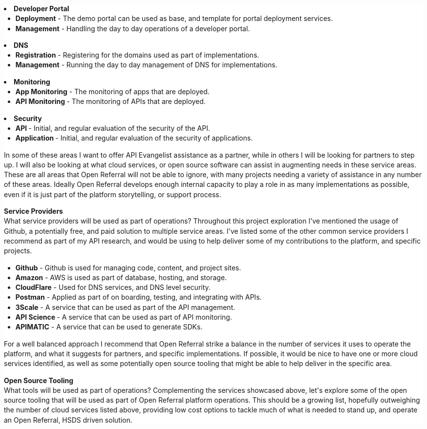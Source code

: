 </li>
<li><strong>Developer Portal</strong> 
<ul>
<li><strong>Deployment</strong>&nbsp;- The demo portal can be used as base, and template for portal deployment services.</li>
<li><strong>Management</strong>&nbsp;- Handling the day to day operations of a developer portal.</li>
</ul>
</li>
<li><strong>DNS</strong> 
<ul>
<li><strong>Registration</strong>&nbsp;- Registering for the domains used as part of implementations.</li>
<li><strong>Management</strong>&nbsp;- Running the day to day management of DNS for implementations.</li>
</ul>
</li>
<li><strong>Monitoring</strong> 
<ul>
<li><strong>App Monitoring</strong>&nbsp;- The monitoring of apps that are deployed.</li>
<li><strong>API Monitoring&nbsp;</strong>- The monitoring of APIs that are deployed.</li>
</ul>
</li>
<li><strong>Security</strong> 
<ul>
<li><strong>API&nbsp;</strong>- Initial, and regular evaluation of the security of the API.</li>
<li><strong>Application&nbsp;</strong>- Initial, and regular evaluation of the security of applications.</li>
</ul>
</li>
</ul>
<p>In some of these areas I want to offer API Evangelist assistance as a partner, while in others I will be looking for partners to step up. I will also be looking at what cloud services, or open source software can assist in augmenting needs in these service areas. These are all areas that Open Referral will not be able to ignore, with many projects needing a variety of assistance in any number of these areas. Ideally Open Referral develops enough internal capacity to play a role in as many implementations as possible, even if it is just part of the platform storytelling, or support process.</p>
<p><strong>Service Providers<br /></strong>What service providers will be used as part of operations? Throughout this project exploration I've mentioned the usage of Github, a potentially free, and paid solution to multiple service areas. I've listed some of the other common service providers I recommend as part of my API research, and would be using to help deliver some of my contributions to the platform, and specific projects.</p>
<ul>
<li><strong>Github</strong>&nbsp;- Github is used for managing code, content, and project sites.</li>
<li><strong>Amazon</strong>&nbsp;- AWS is used as part of database, hosting, and storage.</li>
<li><strong>CloudFlare</strong>&nbsp;- Used for DNS services, and DNS level security.</li>
<li><strong>Postman</strong>&nbsp;- Applied as part of on boarding, testing, and integrating with APIs.</li>
<li><strong>3Scale</strong>&nbsp;- A service that can be used as part of the API management.</li>
<li><strong>API Science&nbsp;</strong>- A service that can be used as part of API monitoring.</li>
<li><strong>APIMATIC</strong>&nbsp;- A service that can be used to generate SDKs.</li>
</ul>
<p>For a well balanced approach I recommend that Open Referral strike a balance in the number of services it uses to operate the platform, and what it suggests for partners, and specific implementations. If possible, it would be nice to have one or more cloud services identified, as well as some potentially open source tooling that might be able to help deliver in the specific area.&nbsp;</p>
<p><strong>Open Source Tooling<br /></strong>What tools will be used as part of operations? Complementing the services showcased above, let's explore some of the open source tooling that will be used as part of Open Referral platform operations. This should be a growing list, hopefully outweighing the number of cloud services listed above, providing low cost options to tackle much of what is needed to stand up, and operate an Open Referral, HSDS driven solution.</p>
<ul>